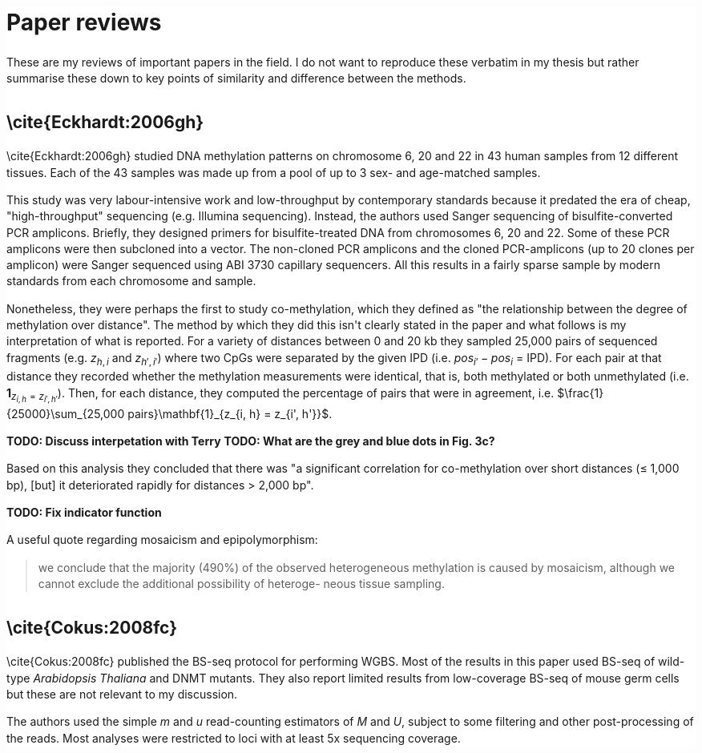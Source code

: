 # Paper reviews

These are my reviews of important papers in the field. I do not want to reproduce these verbatim in my thesis but rather summarise these down to key points of similarity and difference between the methods.

## \cite{Eckhardt:2006gh}

\cite{Eckhardt:2006gh} studied DNA methylation patterns on chromosome 6, 20 and 22 in 43 human samples from 12 different tissues. Each of the 43 samples was made up from a pool of up to 3 sex- and age-matched samples.

This study was very labour-intensive work and low-throughput by contemporary standards because it predated the era of cheap, "high-throughput" sequencing (e.g. Illumina sequencing). Instead, the authors used Sanger sequencing of bisulfite-converted PCR amplicons. Briefly, they designed primers for bisulfite-treated DNA from chromosomes 6, 20 and 22. Some of these PCR amplicons were then subcloned into a vector. The non-cloned PCR amplicons and the cloned PCR-amplicons (up to 20 clones per amplicon) were Sanger sequenced using ABI 3730 capillary sequencers. All this results in a fairly sparse sample by modern standards from each chromosome and sample.

Nonetheless, they were perhaps the first to study co-methylation, which they defined as "the relationship between the degree of methylation over distance". The method by which they did this isn't clearly stated in the paper and what follows is my interpretation of what is reported. For a variety of distances between 0 and 20 kb they sampled 25,000 pairs of sequenced fragments (e.g. $z_{h, i}$ and $z_{h', i'}$) where two CpGs were separated by the given IPD (i.e. $pos_{i'} - pos_{i}$ = IPD). For each pair at that distance they recorded whether the methylation measurements were identical, that is, both methylated or both unmethylated (i.e. $\mathbf{1}_{z_{i, h} = z_{i', h'}}$). Then, for each distance, they computed the percentage of pairs that were in agreement, i.e. $\frac{1}{25000}\sum_{25,000 pairs}\mathbf{1}_{z_{i, h} = z_{i', h'}}$.

__TODO: Discuss interpetation with Terry__
__TODO: What are the grey and blue dots in Fig. 3c?__

Based on this analysis they concluded that there was "a significant correlation for co-methylation over short distances ($\leq$ 1,000 bp), [but] it deteriorated rapidly for distances $>$ 2,000 bp".

__TODO: Fix indicator function__

A useful quote regarding mosaicism and epipolymorphism:

> we conclude that the majority (490%) of the observed heterogeneous methylation is caused by mosaicism, although we cannot exclude the additional possibility of heteroge- neous tissue sampling.



## \cite{Cokus:2008fc}
\cite{Cokus:2008fc} published the BS-seq protocol for performing WGBS. Most of the results in this paper used BS-seq of wild-type _Arabidopsis Thaliana_ and DNMT mutants. They also report limited results from low-coverage BS-seq of mouse germ cells but these are not relevant to my discussion.

The authors used the simple $m$ and $u$ read-counting estimators of $M$ and $U$, subject to some filtering and other post-processing of the reads. Most analyses were restricted to loci with at least 5x sequencing coverage.


[^spike_in]: The spike-in control was unmethylated cl857 Sam7 Lambda DNA. This "lambda phage" is a common choice of spike-in control in bisulfite-conversion assays.
[^adenoma]: An adenoma is a benign tumour formed from glandular structures in epithelial tissue (__SOURCE: google.com__)
[^bsmooth_typo1]: The supplementary material of \cite{Hansen:2011gu} says that the large window size was 2 kb but I think this is a typo and they meant 20 kb. They add to the confusion in \citet{Hansen:2012gr} where they suggest that the small window size is $\geq2$ kb with at $\geq70$ CpGs and that the large window is $\geq40$ kb and $\geq500$ CpGs.
[bsmooth_typo2]: \citet{Hansen:2012gr} reports that this is a 50 kb window
[^biseq_typo1]: Not $\beta \in (0, 1)$ as claimed in the paper.
[^biseq_typo2]: __CHECK WITH TERRY: is $\beta$ or $\mu$ really the regression parameter? I suppose it doesn't really matter since one is a function of the other.
[^dss_notation]: Note that in order to make the notation in this section consistent with the general framework described in this chapter, there are subtle differences to the index parameters used in \citet{Feng:2014iq}.
[^moabs_errors1]: The EB description is poorly written and I think is wrong in several places, which makes it confusing. (__DISCUSS WITH TERRY__)
[^moabs_errors2]: The paper calls this a confidence interval rather than a posterior probability interval. This seems to mix up the hypothesis-testing and Bayesian frameworks.
[^moabs_errors3]: Again, this seems to mix up the hypothesis-testing and Bayesian frameworks.
[^dmap]: It is not clear whether `DMAP` only uses the Fisher's exact test for two __samples__ or also for two __groups__, e.g., by first aggregating all read counts within each group and then doing a Fisher's exact test.
[^lacey]: My results show a non-zero correlation beyond 3 kb, which is hardly independence.
[^aclust_notation]: Note that this differs from the original notation, particularly in the use of index variables.
[^aclust_type]: The $\epsilon$ are defined in two different ways in the paper (p2).
[^dmeas_problem]: The description of the `DMEAS` software in \citet{He:2013cj} allows for methylation loci with an unknown methylation state. Under this model there are now $3^{m}$ possible methylation patterns per m-tuple and the summatation index should be updated accordingly.
[^dmeas_problem2]: The `DMEAS` software further defines a CpG of unknown methylation state as 2. This seems to me like it would screw things up because $ME > 1$ is possible if an m-tuple contains a CpG with unknown methylation state.
[^edmr_problem1]: It is not clear for how many samples these sites must have $\geq 10\times$ coverage.
[^edmr_problem2]: It's not clear if all CpGs are used or just those with sequencing coverage $\geq 10 \times$.
[^beta_regression]: A "Beta regression model" means explicitly modelling the $\beta$-values as Beta random variables. This is distinct from a "regression of the $\beta$-values, where other distributional assumptions or transformations of the $\beta$-values might be used in a standard linear model framework.
[^landan_dmrs]: Sample-specific DMRs were simply defined as regions with $\geq 20\%$ difference in average methylation between the (duplicate-averaged) H1 methylome and the sample of interest. No details are provided on how large the regions had to be to qualify as DMRs.
[^58]: Dixon, J.R. et al. Topological domains in mammalian genomes identified by analysis of chromatin interactions. Nature 485, 376–380 (2012).
[^wot]: "with the highest-valued $\chi^2$ state denoting a prefiltered set of tsDMRs"; what does this even mean?